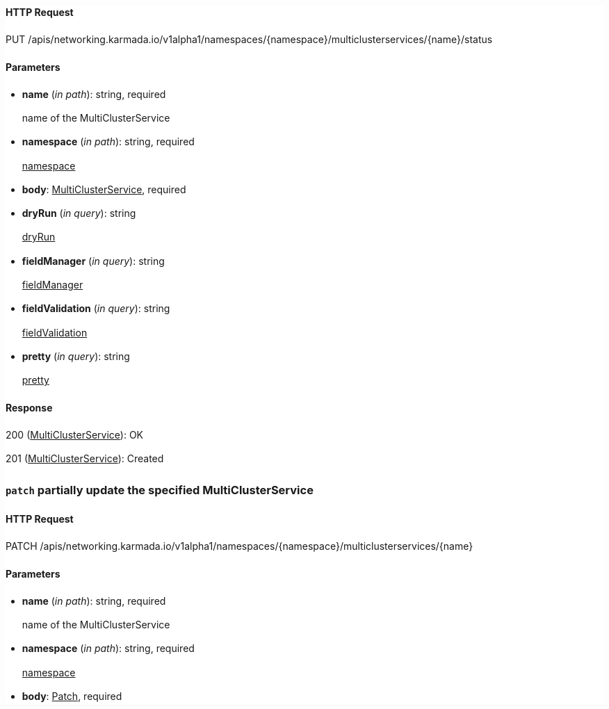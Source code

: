 #### HTTP Request

PUT /apis/networking.karmada.io/v1alpha1/namespaces/{namespace}/multiclusterservices/{name}/status

#### Parameters

- **name** (*in path*): string, required

  name of the MultiClusterService

- **namespace** (*in path*): string, required

  [namespace](../common-parameter/common-parameters#namespace)

- **body**: [MultiClusterService](../networking-resources/multi-cluster-service-v1alpha1#multiclusterservice), required

  

- **dryRun** (*in query*): string

  [dryRun](../common-parameter/common-parameters#dryrun)

- **fieldManager** (*in query*): string

  [fieldManager](../common-parameter/common-parameters#fieldmanager)

- **fieldValidation** (*in query*): string

  [fieldValidation](../common-parameter/common-parameters#fieldvalidation)

- **pretty** (*in query*): string

  [pretty](../common-parameter/common-parameters#pretty)

#### Response

200 ([MultiClusterService](../networking-resources/multi-cluster-service-v1alpha1#multiclusterservice)): OK

201 ([MultiClusterService](../networking-resources/multi-cluster-service-v1alpha1#multiclusterservice)): Created

### `patch` partially update the specified MultiClusterService

#### HTTP Request

PATCH /apis/networking.karmada.io/v1alpha1/namespaces/{namespace}/multiclusterservices/{name}

#### Parameters

- **name** (*in path*): string, required

  name of the MultiClusterService

- **namespace** (*in path*): string, required

  [namespace](../common-parameter/common-parameters#namespace)

- **body**: [Patch](../common-definitions/patch#patch), required

